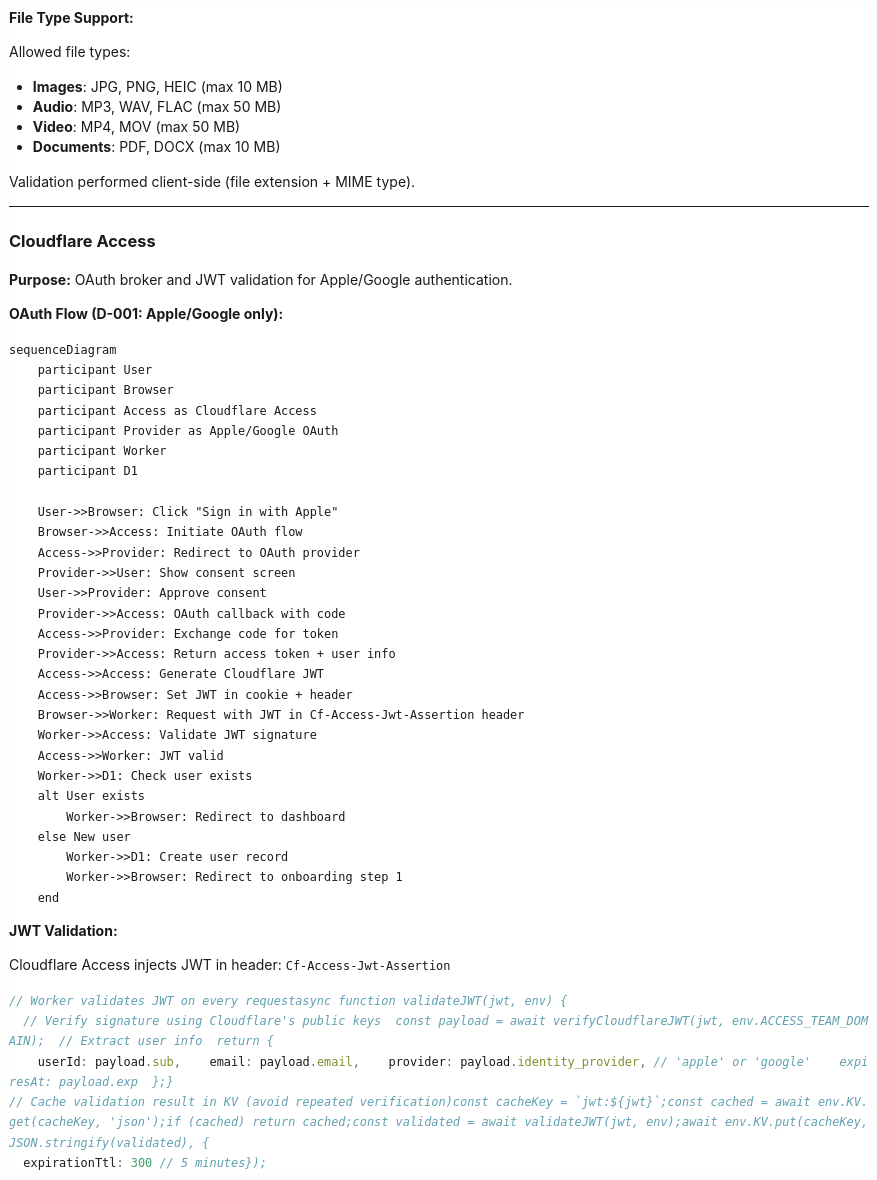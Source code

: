 **File Type Support:**

Allowed file types:
- **Images**: JPG, PNG, HEIC (max 10 MB)
- **Audio**: MP3, WAV, FLAC (max 50 MB)
- **Video**: MP4, MOV (max 50 MB)
- **Documents**: PDF, DOCX (max 10 MB)

Validation performed client-side (file extension + MIME type).

---

### Cloudflare Access

**Purpose:** OAuth broker and JWT validation for Apple/Google authentication.

**OAuth Flow (D-001: Apple/Google only):**

```mermaid
sequenceDiagram
    participant User
    participant Browser
    participant Access as Cloudflare Access
    participant Provider as Apple/Google OAuth
    participant Worker
    participant D1

    User->>Browser: Click "Sign in with Apple"
    Browser->>Access: Initiate OAuth flow
    Access->>Provider: Redirect to OAuth provider
    Provider->>User: Show consent screen
    User->>Provider: Approve consent
    Provider->>Access: OAuth callback with code
    Access->>Provider: Exchange code for token
    Provider->>Access: Return access token + user info
    Access->>Access: Generate Cloudflare JWT
    Access->>Browser: Set JWT in cookie + header
    Browser->>Worker: Request with JWT in Cf-Access-Jwt-Assertion header
    Worker->>Access: Validate JWT signature
    Access->>Worker: JWT valid
    Worker->>D1: Check user exists
    alt User exists
        Worker->>Browser: Redirect to dashboard
    else New user
        Worker->>D1: Create user record
        Worker->>Browser: Redirect to onboarding step 1
    end
```

**JWT Validation:**

Cloudflare Access injects JWT in header: `Cf-Access-Jwt-Assertion`

```jsx
// Worker validates JWT on every requestasync function validateJWT(jwt, env) {
  // Verify signature using Cloudflare's public keys  const payload = await verifyCloudflareJWT(jwt, env.ACCESS_TEAM_DOMAIN);  // Extract user info  return {
    userId: payload.sub,    email: payload.email,    provider: payload.identity_provider, // 'apple' or 'google'    expiresAt: payload.exp  };}
// Cache validation result in KV (avoid repeated verification)const cacheKey = `jwt:${jwt}`;const cached = await env.KV.get(cacheKey, 'json');if (cached) return cached;const validated = await validateJWT(jwt, env);await env.KV.put(cacheKey, JSON.stringify(validated), {
  expirationTtl: 300 // 5 minutes});
```
